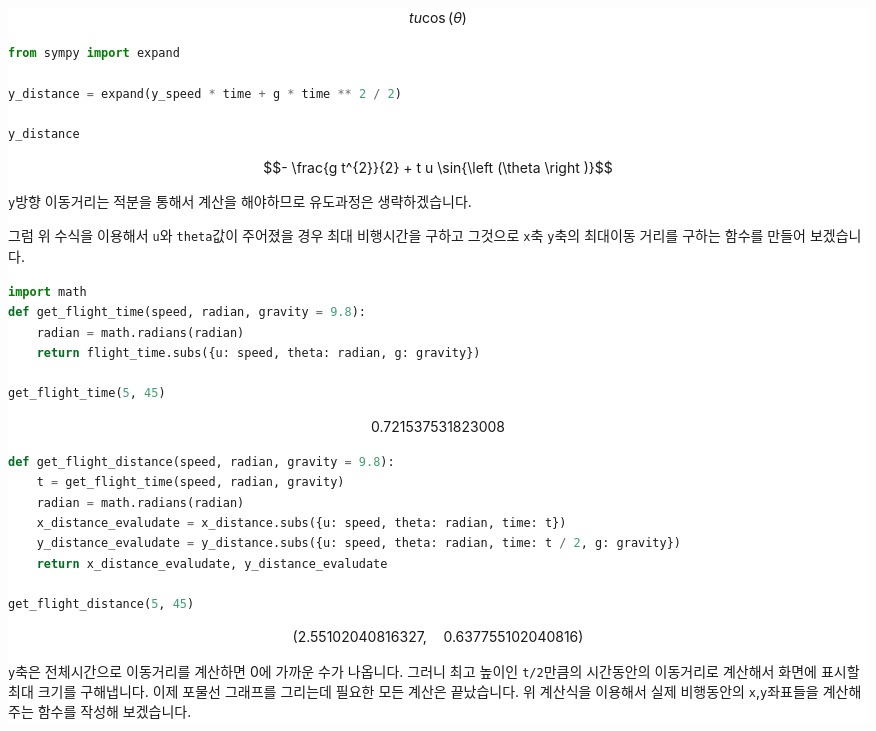 
$$t u \cos{\left (\theta \right )}$$




```python
from sympy import expand

y_distance = expand(y_speed * time + g * time ** 2 / 2)

y_distance
```




$$- \frac{g t^{2}}{2} + t u \sin{\left (\theta \right )}$$



`y`방향 이동거리는 적분을 통해서 계산을 해야하므로 유도과정은 생략하겠습니다.

그럼 위 수식을 이용해서 `u`와 `theta`값이 주어졌을 경우 최대 비행시간을 구하고 그것으로 `x`축 `y`축의 최대이동 거리를 구하는 함수를 만들어 보겠습니다.


```python
import math
def get_flight_time(speed, radian, gravity = 9.8):
    radian = math.radians(radian)
    return flight_time.subs({u: speed, theta: radian, g: gravity})

get_flight_time(5, 45)
```




$$0.721537531823008$$




```python
def get_flight_distance(speed, radian, gravity = 9.8):
    t = get_flight_time(speed, radian, gravity)
    radian = math.radians(radian)
    x_distance_evaludate = x_distance.subs({u: speed, theta: radian, time: t})
    y_distance_evaludate = y_distance.subs({u: speed, theta: radian, time: t / 2, g: gravity})
    return x_distance_evaludate, y_distance_evaludate

get_flight_distance(5, 45)
```




$$\left ( 2.55102040816327, \quad 0.637755102040816\right )$$



`y`축은 전체시간으로 이동거리를 계산하면 0에 가까운 수가 나옵니다.
그러니 최고 높이인 `t/2`만큼의 시간동안의 이동거리로 계산해서 화면에 표시할 최대 크기를 구해냅니다.
이제 포물선 그래프를 그리는데 필요한 모든 계산은 끝났습니다.
위 계산식을 이용해서 실제 비행동안의 `x`,`y`좌표들을 계산해주는 함수를 작성해 보겠습니다.
